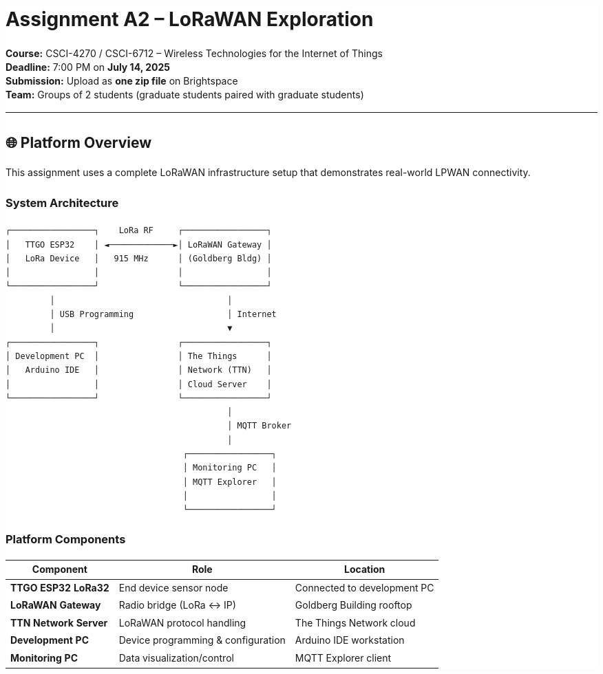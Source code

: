 # Assignment A2 – LoRaWAN Exploration

**Course:** CSCI-4270 / CSCI-6712 – Wireless Technologies for the Internet of Things  
**Deadline:** 7:00 PM on **July 14, 2025**  
**Submission:** Upload as **one zip file** on Brightspace  
**Team:** Groups of 2 students (graduate students paired with graduate students)

---

## 🌐 Platform Overview

This assignment uses a complete LoRaWAN infrastructure setup that demonstrates real-world LPWAN connectivity.

### System Architecture

```
┌─────────────────┐    LoRa RF     ┌─────────────────┐
│   TTGO ESP32    │ ◄─────────────►│ LoRaWAN Gateway │
│   LoRa Device   │   915 MHz      │ (Goldberg Bldg) │
│                 │                │                 │
└─────────────────┘                └─────────────────┘
         │                                   │
         │ USB Programming                   │ Internet
         │                                   ▼
┌─────────────────┐                ┌─────────────────┐
│ Development PC  │                │ The Things      │
│   Arduino IDE   │                │ Network (TTN)   │
│                 │                │ Cloud Server    │
└─────────────────┘                └─────────────────┘
                                             │
                                             │ MQTT Broker
                                             │
                                    ┌─────────────────┐
                                    │ Monitoring PC   │
                                    │ MQTT Explorer   │
                                    │                 │
                                    └─────────────────┘
```

### Platform Components

| Component | Role | Location |
|-----------|------|----------|
| **TTGO ESP32 LoRa32** | End device sensor node | Connected to development PC |
| **LoRaWAN Gateway** | Radio bridge (LoRa ↔ IP) | Goldberg Building rooftop |
| **TTN Network Server** | LoRaWAN protocol handling | The Things Network cloud |
| **Development PC** | Device programming & configuration | Arduino IDE workstation |
| **Monitoring PC** | Data visualization/control | MQTT Explorer client |
